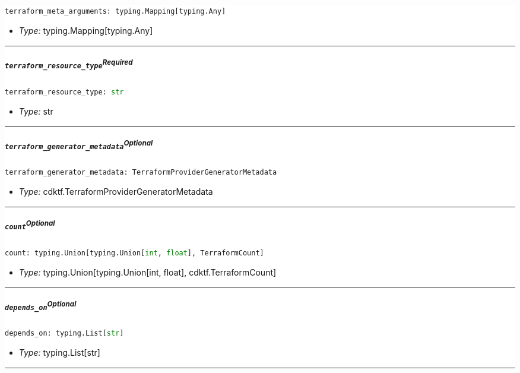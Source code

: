 ```python
terraform_meta_arguments: typing.Mapping[typing.Any]
```

- *Type:* typing.Mapping[typing.Any]

---

##### `terraform_resource_type`<sup>Required</sup> <a name="terraform_resource_type" id="@cdktf/provider-cloudflare.dataCloudflareEmailSecurityBlockSender.DataCloudflareEmailSecurityBlockSender.property.terraformResourceType"></a>

```python
terraform_resource_type: str
```

- *Type:* str

---

##### `terraform_generator_metadata`<sup>Optional</sup> <a name="terraform_generator_metadata" id="@cdktf/provider-cloudflare.dataCloudflareEmailSecurityBlockSender.DataCloudflareEmailSecurityBlockSender.property.terraformGeneratorMetadata"></a>

```python
terraform_generator_metadata: TerraformProviderGeneratorMetadata
```

- *Type:* cdktf.TerraformProviderGeneratorMetadata

---

##### `count`<sup>Optional</sup> <a name="count" id="@cdktf/provider-cloudflare.dataCloudflareEmailSecurityBlockSender.DataCloudflareEmailSecurityBlockSender.property.count"></a>

```python
count: typing.Union[typing.Union[int, float], TerraformCount]
```

- *Type:* typing.Union[typing.Union[int, float], cdktf.TerraformCount]

---

##### `depends_on`<sup>Optional</sup> <a name="depends_on" id="@cdktf/provider-cloudflare.dataCloudflareEmailSecurityBlockSender.DataCloudflareEmailSecurityBlockSender.property.dependsOn"></a>

```python
depends_on: typing.List[str]
```

- *Type:* typing.List[str]

---
